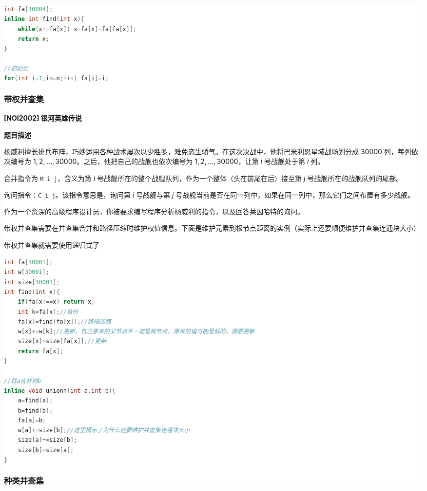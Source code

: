 ```cpp
int fa[10004];
inline int find(int x){
	while(x!=fa[x]) x=fa[x]=fa[fa[x]];
	return x;
}

//初始化
for(int i=1;i<=n;i++) fa[i]=i;
```

### 带权并查集

**[NOI2002] 银河英雄传说**

**题目描述**

杨威利擅长排兵布阵，巧妙运用各种战术屡次以少胜多，难免恣生骄气。在这次决战中，他将巴米利恩星域战场划分成 $30000$ 列，每列依次编号为 $1, 2,\ldots ,30000$。之后，他把自己的战舰也依次编号为 $1, 2, \ldots , 30000$，让第 $i$ 号战舰处于第 $i$ 列。

合并指令为 `M i j`，含义为第 $i$ 号战舰所在的整个战舰队列，作为一个整体（头在前尾在后）接至第 $j$ 号战舰所在的战舰队列的尾部。

询问指令：`C i j`。该指令意思是，询问第 $i$ 号战舰与第 $j$ 号战舰当前是否在同一列中，如果在同一列中，那么它们之间布置有多少战舰。

作为一个资深的高级程序设计员，你被要求编写程序分析杨威利的指令，以及回答莱因哈特的询问。

带权并查集需要在并查集合并和路径压缩时维护权值信息。下面是维护元素到根节点距离的实例（实际上还要顺便维护并查集连通块大小）

带权并查集就需要使用递归式了

```cpp
int fa[30001];
int w[30001];
int size[30001];
int find(int x){
	if(fa[x]==x) return x;
	int k=fa[x];//备份
	fa[x]=find(fa[x]);//路径压缩
	w[x]+=w[k];//更新，自己原来的父节点不一定是根节点，原来的值可能是假的，需要更新
	size[x]=size[fa[x]];//更新
	return fa[x];
}

//将a合并到b
inline void unionn(int a,int b){
	a=find(a);
	b=find(b);
	fa[a]=b;
	w[a]+=size[b];//这里揭示了为什么还要维护并查集连通块大小
	size[a]+=size[b];
	size[b]=size[a];
}
```

### 种类并查集
